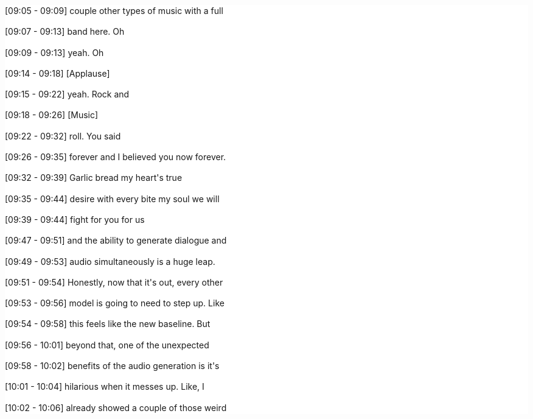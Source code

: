 [09:05 - 09:09]
couple other types of music with a full

[09:07 - 09:13]
band here. Oh

[09:09 - 09:13]
yeah. Oh

[09:14 - 09:18]
[Applause]

[09:15 - 09:22]
yeah. Rock and

[09:18 - 09:26]
[Music]

[09:22 - 09:32]
roll. You said

[09:26 - 09:35]
forever and I believed you now forever.

[09:32 - 09:39]
Garlic bread my heart's true

[09:35 - 09:44]
desire with every bite my soul we will

[09:39 - 09:44]
fight for you for us

[09:47 - 09:51]
and the ability to generate dialogue and

[09:49 - 09:53]
audio simultaneously is a huge leap.

[09:51 - 09:54]
Honestly, now that it's out, every other

[09:53 - 09:56]
model is going to need to step up. Like

[09:54 - 09:58]
this feels like the new baseline. But

[09:56 - 10:01]
beyond that, one of the unexpected

[09:58 - 10:02]
benefits of the audio generation is it's

[10:01 - 10:04]
hilarious when it messes up. Like, I

[10:02 - 10:06]
already showed a couple of those weird
